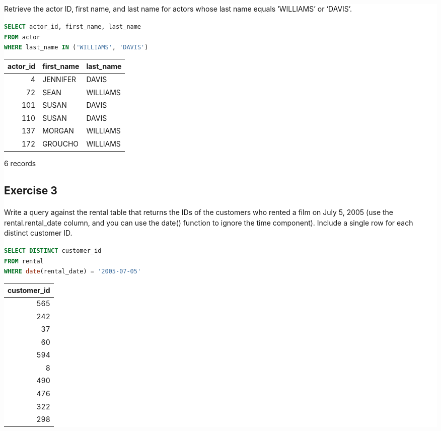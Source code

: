 Retrieve the actor ID, first name, and last name for actors whose last
name equals ‘WILLIAMS’ or ‘DAVIS’.

``` sql
SELECT actor_id, first_name, last_name
FROM actor
WHERE last_name IN ('WILLIAMS', 'DAVIS')
```

| actor_id | first_name | last_name |
|---------:|:-----------|:----------|
|        4 | JENNIFER   | DAVIS     |
|       72 | SEAN       | WILLIAMS  |
|      101 | SUSAN      | DAVIS     |
|      110 | SUSAN      | DAVIS     |
|      137 | MORGAN     | WILLIAMS  |
|      172 | GROUCHO    | WILLIAMS  |

6 records

## Exercise 3

Write a query against the rental table that returns the IDs of the
customers who rented a film on July 5, 2005 (use the rental.rental_date
column, and you can use the date() function to ignore the time
component). Include a single row for each distinct customer ID.

``` sql
SELECT DISTINCT customer_id
FROM rental
WHERE date(rental_date) = '2005-07-05'
```

| customer_id |
|------------:|
|         565 |
|         242 |
|          37 |
|          60 |
|         594 |
|           8 |
|         490 |
|         476 |
|         322 |
|         298 |
